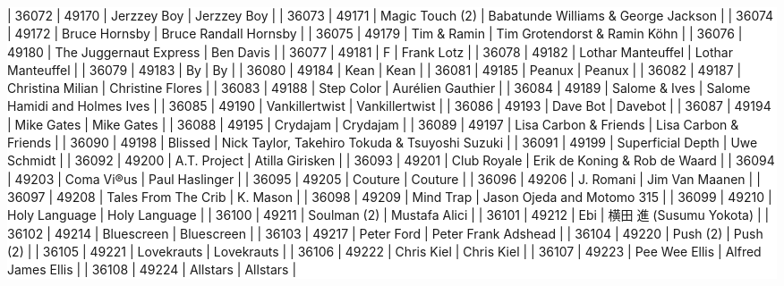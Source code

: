 | 36072 | 49170 | Jerzzey Boy | Jerzzey Boy |
| 36073 | 49171 | Magic Touch (2) | Babatunde Williams & George Jackson |
| 36074 | 49172 | Bruce Hornsby | Bruce Randall Hornsby |
| 36075 | 49179 | Tim & Ramin | Tim Grotendorst & Ramin Köhn |
| 36076 | 49180 | The Juggernaut Express | Ben Davis |
| 36077 | 49181 | F | Frank Lotz |
| 36078 | 49182 | Lothar Manteuffel | Lothar Manteuffel |
| 36079 | 49183 | By | By |
| 36080 | 49184 | Kean | Kean |
| 36081 | 49185 | Peanux | Peanux |
| 36082 | 49187 | Christina Milian | Christine Flores |
| 36083 | 49188 | Step Color | Aurélien Gauthier |
| 36084 | 49189 | Salome & Ives | Salome Hamidi and Holmes Ives |
| 36085 | 49190 | Vankillertwist | Vankillertwist |
| 36086 | 49193 | Dave Bot | Davebot |
| 36087 | 49194 | Mike Gates | Mike Gates |
| 36088 | 49195 | Crydajam | Crydajam |
| 36089 | 49197 | Lisa Carbon & Friends | Lisa Carbon & Friends |
| 36090 | 49198 | Blissed | Nick Taylor, Takehiro Tokuda & Tsuyoshi Suzuki |
| 36091 | 49199 | Superficial Depth | Uwe Schmidt |
| 36092 | 49200 | A.T. Project | Atilla Girisken |
| 36093 | 49201 | Club Royale | Erik de Koning & Rob de Waard |
| 36094 | 49203 | Coma Vi®us | Paul Haslinger |
| 36095 | 49205 | Couture | Couture |
| 36096 | 49206 | J. Romani | Jim Van Maanen |
| 36097 | 49208 | Tales From The Crib | K. Mason |
| 36098 | 49209 | Mind Trap | Jason Ojeda and Motomo 315 |
| 36099 | 49210 | Holy Language | Holy Language |
| 36100 | 49211 | Soulman (2) | Mustafa Alici |
| 36101 | 49212 | Ebi | 横田 進 (Susumu Yokota) |
| 36102 | 49214 | Bluescreen | Bluescreen |
| 36103 | 49217 | Peter Ford | Peter Frank Adshead |
| 36104 | 49220 | Push (2) | Push (2) |
| 36105 | 49221 | Lovekrauts | Lovekrauts |
| 36106 | 49222 | Chris Kiel | Chris Kiel |
| 36107 | 49223 | Pee Wee Ellis | Alfred James Ellis |
| 36108 | 49224 | Allstars | Allstars |